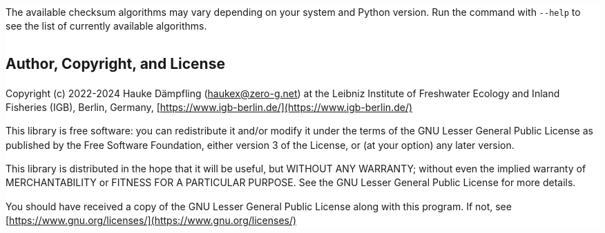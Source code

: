 The available checksum algorithms may vary depending on your system and Python version.
Run the command with `--help` to see the list of currently available algorithms.

## Author, Copyright, and License

Copyright (c) 2022-2024 Hauke Dämpfling ([haukex@zero-g.net](mailto:haukex@zero-g.net))
at the Leibniz Institute of Freshwater Ecology and Inland Fisheries (IGB),
Berlin, Germany, [https://www.igb-berlin.de/](https://www.igb-berlin.de/)

This library is free software: you can redistribute it and/or modify it under
the terms of the GNU Lesser General Public License as published by the Free
Software Foundation, either version 3 of the License, or (at your option) any
later version.

This library is distributed in the hope that it will be useful, but WITHOUT
ANY WARRANTY; without even the implied warranty of MERCHANTABILITY or FITNESS
FOR A PARTICULAR PURPOSE. See the GNU Lesser General Public License for more
details.

You should have received a copy of the GNU Lesser General Public License
along with this program. If not, see [https://www.gnu.org/licenses/](https://www.gnu.org/licenses/)
